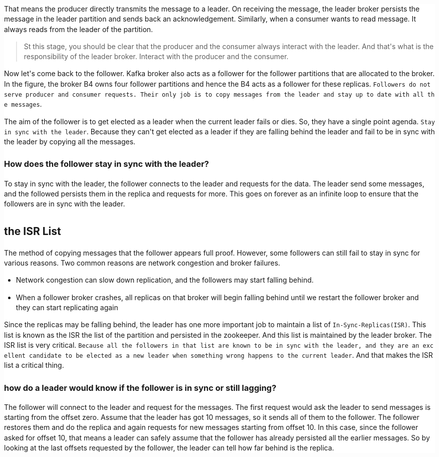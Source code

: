 That means the producer directly transmits the message to a leader. On receiving the message, the leader broker persists the message in the leader partition and sends back an acknowledgement. Similarly, when a consumer wants to read message. It always reads from the leader of the partition.

> St this stage, you should be clear that the producer and the consumer always interact with the leader. And that's what is the responsibility of the leader broker. Interact with the producer and the consumer.

Now let's come back to the follower. Kafka broker also acts as a follower for the follower partitions that are allocated to the broker. In the figure, the broker B4 owns four follower partitions and hence the B4 acts as a follower for these replicas. `Followers do not serve producer and consumer requests. Their only job is to copy messages from the leader and stay up to date with all the messages`.

The aim of the follower is to get elected as a leader when the current leader fails or dies. So, they have a single point agenda. `Stay in sync with the leader`. Because they can't get elected as a leader if they are falling behind the leader and fail to be in sync with the leader by copying all the messages. 

### How does the follower stay in sync with the leader?

To stay in sync with the leader, the follower connects to the leader and requests for the data. The leader send some messages, and the followed persists them in the replica and requests for more. This goes on forever as an infinite loop to ensure that the followers are in sync with the leader.

## the ISR List

The method of copying messages that the follower appears full proof. However, some followers can still fail to stay in sync for various reasons. Two common reasons are network congestion and broker failures.

- Network congestion can slow down replication, and the followers may start falling behind.

- When a follower broker crashes, all replicas on that broker will begin falling behind until we restart the follower broker and they can start replicating again

Since the replicas may be falling behind, the leader has one more important job to maintain a list of `In-Sync-Replicas(ISR)`. This list is known as the ISR the list of the partition and persisted in the zookeeper. And this list is maintained by the leader broker. The ISR list is very critical. `Because all the followers in that list are known to be in sync with the leader, and they are an excellent
candidate to be elected as a new leader when something wrong happens to the current leader`. And that makes the ISR list a critical thing. 
 
### how do a leader would know if the follower is in sync or still lagging?

The follower will connect to the leader and request for the messages. The first request would ask the leader to send messages is starting from the offset zero. Assume that the leader has got 10 messages, so it sends all of them to the follower. The follower restores them and do the replica and again requests for new messages starting from offset 10. In this case, since the follower asked for offset 10, that means a leader can safely assume that the follower has already persisted all the earlier messages. So by looking at the last offsets requested by the follower, the leader can tell how far behind is the replica.
